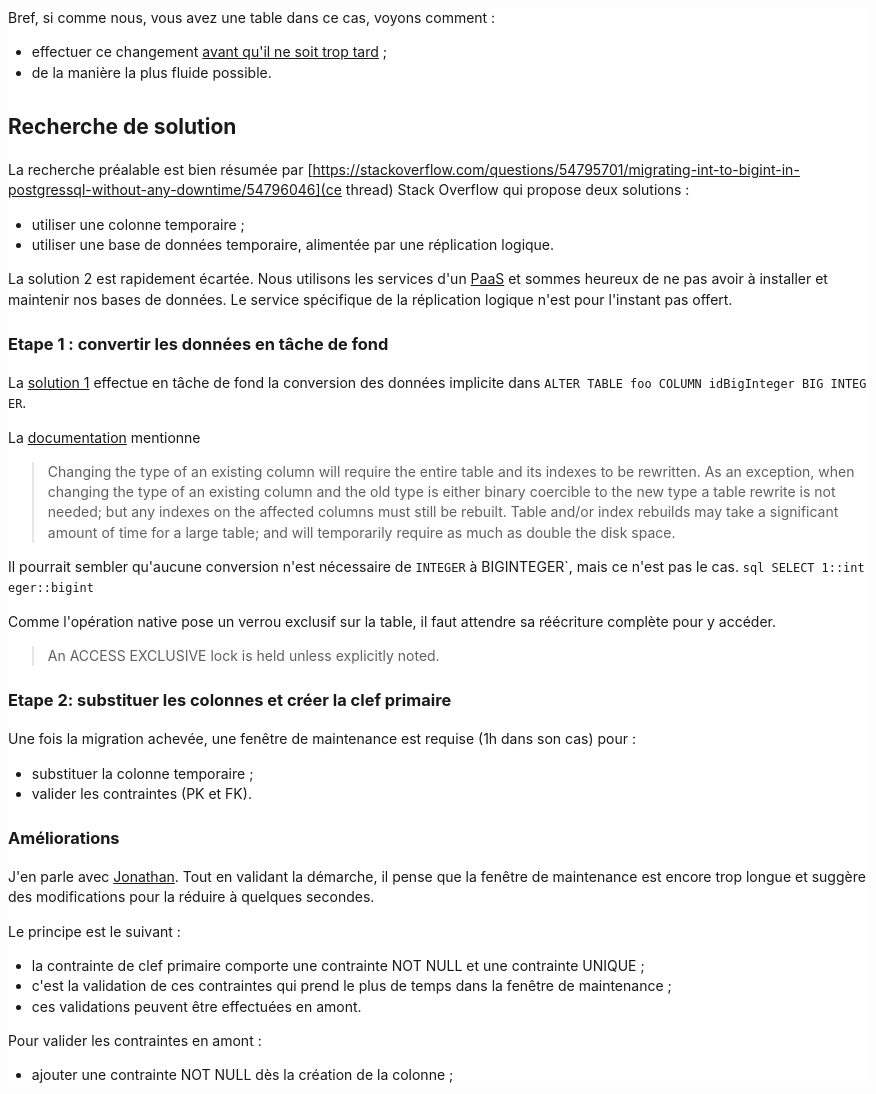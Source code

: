 Bref, si comme nous, vous avez une table dans ce cas, voyons comment :

- effectuer ce changement [avant qu'il ne soit trop tard](https://twitter.com/dhh/status/1060565296048562177?lang=fr) ;
- de la manière la plus fluide possible.

## Recherche de solution

La recherche préalable est bien résumée par [https://stackoverflow.com/questions/54795701/migrating-int-to-bigint-in-postgressql-without-any-downtime/54796046](ce thread) Stack Overflow qui propose deux solutions :

- utiliser une colonne temporaire ;
- utiliser une base de données temporaire, alimentée par une réplication logique.

La solution 2 est rapidement écartée. Nous utilisons les services d'un [PaaS](https://scalingo.com/) et sommes heureux de ne pas avoir à installer et maintenir nos bases de données. Le service spécifique de la réplication logique n'est pour l'instant pas offert.

### Etape 1 : convertir les données en tâche de fond

La [solution 1](https://tech.coffeemeetsbagel.com/schema-migration-from-int-to-bigint-on-a-massive-table-in-postgres-aabb835c3b84) effectue en tâche de fond la conversion des données implicite dans `ALTER TABLE foo COLUMN idBigInteger BIG INTEGER`.

La [documentation](https://www.postgresql.org/docs/current/sql-altertable.html#notes) mentionne
> Changing the type of an existing column will require the entire table and its indexes to be rewritten.
> As an exception, when changing the type of an existing column and the old type is either binary coercible to the new type a table rewrite is not needed; but any indexes on the affected columns must still be rebuilt.
> Table and/or index rebuilds may take a significant amount of time for a large table; and will temporarily require as much as double the disk space.

Il pourrait sembler qu'aucune conversion n'est nécessaire de `INTEGER` à BIGINTEGER`, mais ce n'est pas le cas.
```sql SELECT 1::integer::bigint```

Comme l'opération native pose un verrou exclusif sur la table, il faut attendre sa réécriture complète pour y accéder.
> An ACCESS EXCLUSIVE lock is held unless explicitly noted.

### Etape 2: substituer les colonnes et créer la clef primaire

Une fois la migration achevée, une fenêtre de maintenance est requise (1h dans son cas) pour :

- substituer la colonne temporaire ;
- valider les contraintes (PK et FK).

### Améliorations

J'en parle avec [Jonathan](https://github.com/jonathanperret). Tout en validant la démarche, il pense que la fenêtre de maintenance est encore trop longue et suggère des modifications pour la réduire à quelques secondes.

Le principe est le suivant :

- la contrainte de clef primaire comporte une contrainte NOT NULL et une contrainte UNIQUE ;
- c'est la validation de ces contraintes qui prend le plus de temps dans la fenêtre de maintenance ;
- ces validations peuvent être effectuées en amont.

Pour valider les contraintes en amont :

- ajouter une contrainte NOT NULL dès la création de la colonne ;
```